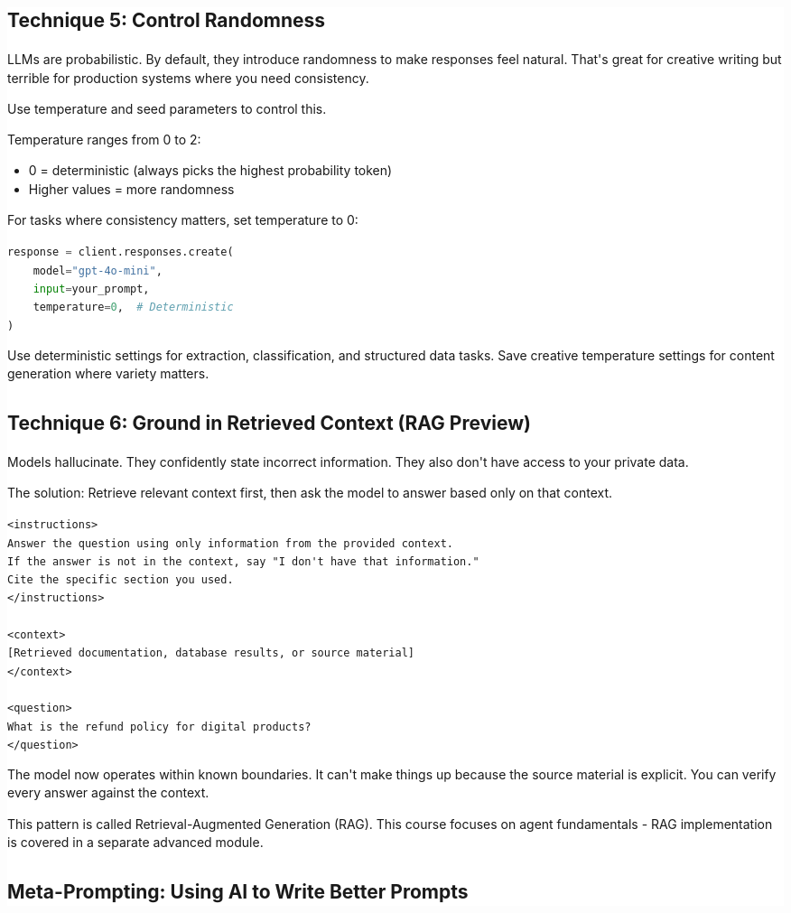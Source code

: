 ## Technique 5: Control Randomness

LLMs are probabilistic. By default, they introduce randomness to make responses feel natural. That's great for creative writing but terrible for production systems where you need consistency.

Use temperature and seed parameters to control this.

Temperature ranges from 0 to 2:
- 0 = deterministic (always picks the highest probability token)
- Higher values = more randomness

For tasks where consistency matters, set temperature to 0:

```python
response = client.responses.create(
    model="gpt-4o-mini",
    input=your_prompt,
    temperature=0,  # Deterministic
)
```

Use deterministic settings for extraction, classification, and structured data tasks. Save creative temperature settings for content generation where variety matters.

## Technique 6: Ground in Retrieved Context (RAG Preview)

Models hallucinate. They confidently state incorrect information. They also don't have access to your private data.

The solution: Retrieve relevant context first, then ask the model to answer based only on that context.

```
<instructions>
Answer the question using only information from the provided context.
If the answer is not in the context, say "I don't have that information."
Cite the specific section you used.
</instructions>

<context>
[Retrieved documentation, database results, or source material]
</context>

<question>
What is the refund policy for digital products?
</question>
```

The model now operates within known boundaries. It can't make things up because the source material is explicit. You can verify every answer against the context.

This pattern is called Retrieval-Augmented Generation (RAG). This course focuses on agent fundamentals - RAG implementation is covered in a separate advanced module.

## Meta-Prompting: Using AI to Write Better Prompts
